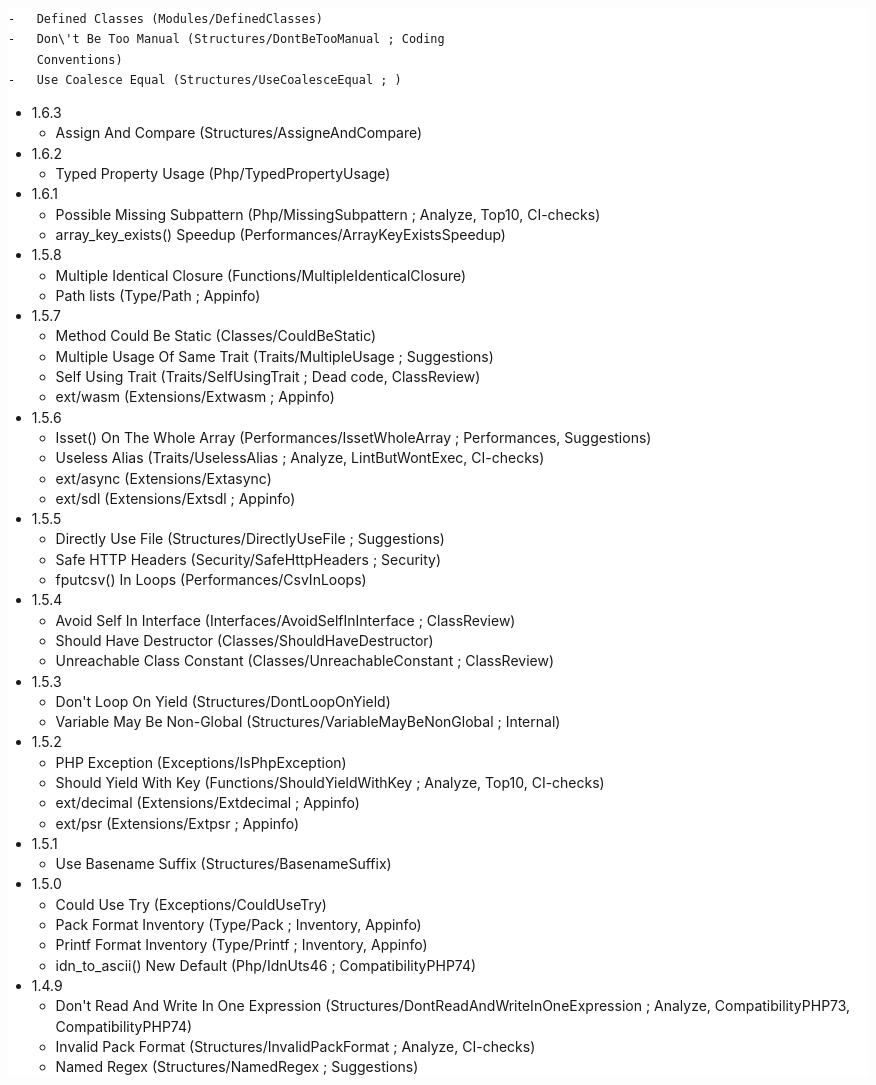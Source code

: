     -   Defined Classes (Modules/DefinedClasses)
    -   Don\'t Be Too Manual (Structures/DontBeTooManual ; Coding
        Conventions)
    -   Use Coalesce Equal (Structures/UseCoalesceEqual ; )
-   1.6.3
    -   Assign And Compare (Structures/AssigneAndCompare)
-   1.6.2
    -   Typed Property Usage (Php/TypedPropertyUsage)
-   1.6.1
    -   Possible Missing Subpattern (Php/MissingSubpattern ; Analyze,
        Top10, CI-checks)
    -   array\_key\_exists() Speedup
        (Performances/ArrayKeyExistsSpeedup)
-   1.5.8
    -   Multiple Identical Closure (Functions/MultipleIdenticalClosure)
    -   Path lists (Type/Path ; Appinfo)
-   1.5.7
    -   Method Could Be Static (Classes/CouldBeStatic)
    -   Multiple Usage Of Same Trait (Traits/MultipleUsage ;
        Suggestions)
    -   Self Using Trait (Traits/SelfUsingTrait ; Dead code,
        ClassReview)
    -   ext/wasm (Extensions/Extwasm ; Appinfo)
-   1.5.6
    -   Isset() On The Whole Array (Performances/IssetWholeArray ;
        Performances, Suggestions)
    -   Useless Alias (Traits/UselessAlias ; Analyze, LintButWontExec,
        CI-checks)
    -   ext/async (Extensions/Extasync)
    -   ext/sdl (Extensions/Extsdl ; Appinfo)
-   1.5.5
    -   Directly Use File (Structures/DirectlyUseFile ; Suggestions)
    -   Safe HTTP Headers (Security/SafeHttpHeaders ; Security)
    -   fputcsv() In Loops (Performances/CsvInLoops)
-   1.5.4
    -   Avoid Self In Interface (Interfaces/AvoidSelfInInterface ;
        ClassReview)
    -   Should Have Destructor (Classes/ShouldHaveDestructor)
    -   Unreachable Class Constant (Classes/UnreachableConstant ;
        ClassReview)
-   1.5.3
    -   Don\'t Loop On Yield (Structures/DontLoopOnYield)
    -   Variable May Be Non-Global (Structures/VariableMayBeNonGlobal ;
        Internal)
-   1.5.2
    -   PHP Exception (Exceptions/IsPhpException)
    -   Should Yield With Key (Functions/ShouldYieldWithKey ; Analyze,
        Top10, CI-checks)
    -   ext/decimal (Extensions/Extdecimal ; Appinfo)
    -   ext/psr (Extensions/Extpsr ; Appinfo)
-   1.5.1
    -   Use Basename Suffix (Structures/BasenameSuffix)
-   1.5.0
    -   Could Use Try (Exceptions/CouldUseTry)
    -   Pack Format Inventory (Type/Pack ; Inventory, Appinfo)
    -   Printf Format Inventory (Type/Printf ; Inventory, Appinfo)
    -   idn\_to\_ascii() New Default (Php/IdnUts46 ; CompatibilityPHP74)
-   1.4.9
    -   Don\'t Read And Write In One Expression
        (Structures/DontReadAndWriteInOneExpression ; Analyze,
        CompatibilityPHP73, CompatibilityPHP74)
    -   Invalid Pack Format (Structures/InvalidPackFormat ; Analyze,
        CI-checks)
    -   Named Regex (Structures/NamedRegex ; Suggestions)